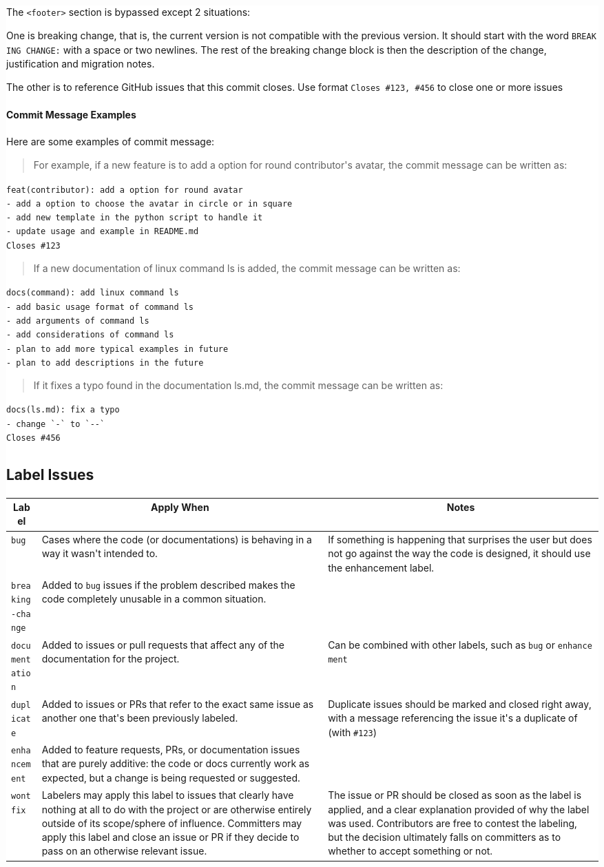 The `<footer>` section is bypassed except 2 situations:

One is breaking change, that is, the current version is not compatible with the previous version. It should start with the word `BREAKING CHANGE:` with a space or two newlines. The rest of the breaking change block is then the description of the change, justification and migration notes.

The other is to reference GitHub issues that this commit closes. Use format `Closes #123, #456` to close one or more issues

#### Commit Message Examples

Here are some examples of commit message:

> For example, if a new feature is to add a option for round contributor's avatar, the commit message can be written as:
```text
feat(contributor): add a option for round avatar
- add a option to choose the avatar in circle or in square
- add new template in the python script to handle it
- update usage and example in README.md
Closes #123
```

> If a new documentation of linux command ls is added, the commit message can be written as:
```text
docs(command): add linux command ls
- add basic usage format of command ls
- add arguments of command ls
- add considerations of command ls
- plan to add more typical examples in future
- plan to add descriptions in the future
```

> If it fixes a typo found in the documentation ls.md, the commit message can be written as:
```text
docs(ls.md): fix a typo
- change `-` to `--`
Closes #456
```

## Label Issues
Label | Apply When | Notes
--- | --- | ---
`bug` | Cases where the code (or documentations) is behaving in a way it wasn't intended to. | If something is happening that surprises the user but does not go against the way the code is designed, it should use the enhancement label.
`breaking-change` | Added to `bug` issues if the problem described makes the code completely unusable in a common situation. |
`documentation` | Added to issues or pull requests that affect any of the documentation for the project. | Can be combined with other labels, such as `bug` or `enhancement`
`duplicate` | Added to issues or PRs that refer to the exact same issue as another one that's been previously labeled. | Duplicate issues should be marked and closed right away, with a message referencing the issue it's a duplicate of (with `#123`)
`enhancement` | Added to feature requests, PRs, or documentation issues that are purely additive: the code or docs currently work as expected, but a change is being requested or suggested. | 
`wontfix` | Labelers may apply this label to issues that clearly have nothing at all to do with the project or are otherwise entirely outside of its scope/sphere of influence. Committers may apply this label and close an issue or PR if they decide to pass on an otherwise relevant issue. | The issue or PR should be closed as soon as the label is applied, and a clear explanation provided of why the label was used. Contributors are free to contest the labeling, but the decision ultimately falls on committers as to whether to accept something or not.
